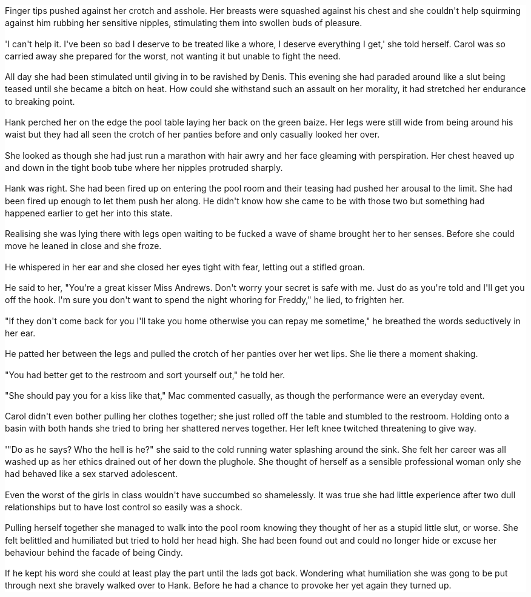 Finger tips pushed against her crotch and asshole. Her breasts were squashed against his chest and she couldn't help squirming against him rubbing her sensitive nipples, stimulating them into swollen buds of pleasure. 

'I can't help it. I've been so bad I deserve to be treated like a whore, I deserve everything I get,' she told herself. Carol was so carried away she prepared for the worst, not wanting it but unable to fight the need. 

All day she had been stimulated until giving in to be ravished by Denis. This evening she had paraded around like a slut being teased until she became a bitch on heat. How could she withstand such an assault on her morality, it had stretched her endurance to breaking point. 

Hank perched her on the edge the pool table laying her back on the green baize. Her legs were still wide from being around his waist but they had all seen the crotch of her panties before and only casually looked her over. 

She looked as though she had just run a marathon with hair awry and her face gleaming with perspiration. Her chest heaved up and down in the tight boob tube where her nipples protruded sharply. 

Hank was right. She had been fired up on entering the pool room and their teasing had pushed her arousal to the limit. She had been fired up enough to let them push her along. He didn't know how she came to be with those two but something had happened earlier to get her into this state. 

Realising she was lying there with legs open waiting to be fucked a wave of shame brought her to her senses. Before she could move he leaned in close and she froze. 

He whispered in her ear and she closed her eyes tight with fear, letting out a stifled groan. 

He said to her, "You're a great kisser Miss Andrews. Don't worry your secret is safe with me. Just do as you're told and I'll get you off the hook. I'm sure you don't want to spend the night whoring for Freddy," he lied, to frighten her. 

"If they don't come back for you I'll take you home otherwise you can repay me sometime," he breathed the words seductively in her ear. 

He patted her between the legs and pulled the crotch of her panties over her wet lips. She lie there a moment shaking. 

"You had better get to the restroom and sort yourself out," he told her. 

"She should pay you for a kiss like that," Mac commented casually, as though the performance were an everyday event. 

Carol didn't even bother pulling her clothes together; she just rolled off the table and stumbled to the restroom. Holding onto a basin with both hands she tried to bring her shattered nerves together. Her left knee twitched threatening to give way. 

'"Do as he says? Who the hell is he?" she said to the cold running water splashing around the sink. She felt her career was all washed up as her ethics drained out of her down the plughole. She thought of herself as a sensible professional woman only she had behaved like a sex starved adolescent. 

Even the worst of the girls in class wouldn't have succumbed so shamelessly. It was true she had little experience after two dull relationships but to have lost control so easily was a shock. 

Pulling herself together she managed to walk into the pool room knowing they thought of her as a stupid little slut, or worse. She felt belittled and humiliated but tried to hold her head high. She had been found out and could no longer hide or excuse her behaviour behind the facade of being Cindy. 

If he kept his word she could at least play the part until the lads got back. Wondering what humiliation she was gong to be put through next she bravely walked over to Hank. Before he had a chance to provoke her yet again they turned up. 
